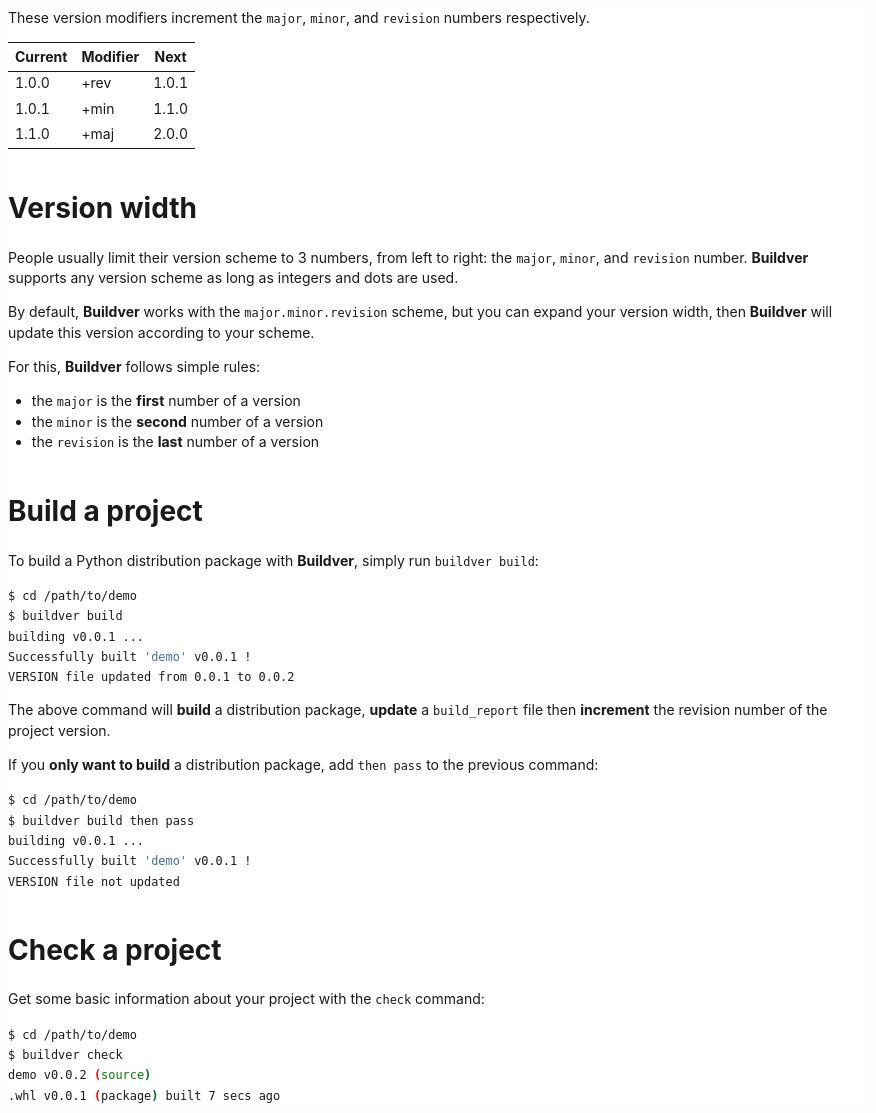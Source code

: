 These version modifiers increment the `major`, `minor`, and `revision` numbers respectively.

| Current | Modifier | Next   |
|---------|----------|--------|
| 1.0.0   | +rev     | 1.0.1  |
| 1.0.1   | +min     | 1.1.0  |
| 1.1.0   | +maj     | 2.0.0  |
 

# Version width
People usually limit their version scheme to 3 numbers, from left to right: the `major`, `minor`, and `revision` number. **Buildver** supports any version scheme as long as integers and dots are used. 

By default, **Buildver** works with the `major.minor.revision` scheme, but you can expand your version width, then **Buildver** will update this version according to your scheme. 

For this, **Buildver** follows simple rules:
- the `major` is the **first** number of a version
- the `minor` is the **second** number of a version
- the `revision` is the **last** number of a version

# Build a project
To build a Python distribution package with **Buildver**, simply run `buildver build`:

```bash
$ cd /path/to/demo
$ buildver build
building v0.0.1 ...
Successfully built 'demo' v0.0.1 !
VERSION file updated from 0.0.1 to 0.0.2
```

The above command will **build** a distribution package, **update** a `build_report` file then **increment** the revision number of the project version.

If you **only want to build** a distribution package, add `then pass` to the previous command:

```bash
$ cd /path/to/demo
$ buildver build then pass
building v0.0.1 ...
Successfully built 'demo' v0.0.1 !
VERSION file not updated
```

# Check a project
Get some basic information about your project with the `check` command:

```bash
$ cd /path/to/demo
$ buildver check
demo v0.0.2 (source)
.whl v0.0.1 (package) built 7 secs ago
```
